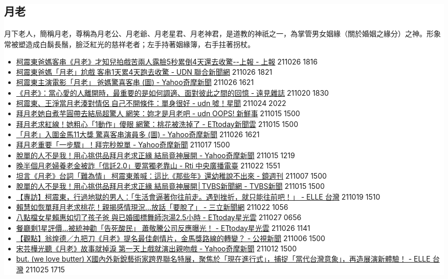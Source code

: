 ## 月老

月下老人，簡稱月老，尊稱為月老公、月老爺、月老星君、月老神君，是道教的神祇之一，為掌管男女姻緣（關於婚姻之緣分）之神。形象常被塑造成白鬍長鬚，臉泛紅光的慈祥老者；左手持著姻緣簿，右手拄著拐杖。
- [柯震東爸媽客串《月老》才知兒拍戲苦兩人露臉5秒累倒4天還去收驚--上報 - 上報](https://www.upmedia.mg/news_info.php?SerialNo=128105 "柯震東爸媽客串《月老》才知兒拍戲苦兩人露臉5秒累倒4天還去收驚--上報 - 上報") 211026 1816
- [柯震東爸媽「月老」尬戲 客串1天累4天跑去收驚 - UDN 聯合新聞網](https://udn.com/news/story/7266/5844752?from=udn-ch1_breaknews-1-cate9-news "柯震東爸媽「月老」尬戲 客串1天累4天跑去收驚 - UDN 聯合新聞網") 211026 1821
- [柯震東主演電影「月老」 爸媽驚喜客串 (圖) - Yahoo奇摩新聞](https://tw.news.yahoo.com/%E6%9F%AF%E9%9C%87%E6%9D%B1%E4%B8%BB%E6%BC%94%E9%9B%BB%E5%BD%B1-%E6%9C%88%E8%80%81-%E7%88%B8%E5%AA%BD%E9%A9%9A%E5%96%9C%E5%AE%A2%E4%B8%B2-%E5%9C%96-082147425.html "柯震東主演電影「月老」 爸媽驚喜客串 (圖) - Yahoo奇摩新聞") 211026 1621
- [《月老》：當心愛的人離開時，最重要的是如何調適、面對彼此之間的回憶 - 遠見雜誌](https://www.gvm.com.tw/article/83375 "《月老》：當心愛的人離開時，最重要的是如何調適、面對彼此之間的回憶 - 遠見雜誌") 211020 1830
- [柯震東、王淨當月老湊對情侶 自己不開條件：單身很好 - udn 噓！星聞](https://stars.udn.com/star/story/10090/5840316 "柯震東、王淨當月老湊對情侶 自己不開條件：單身很好 - udn 噓！星聞") 211024 2022
- [拜月老她自煮芋圓帶去結局超驚人 網笑：妳才是月老吧 - udn OOPS! 新鮮事](https://udn.com/news/story/120911/5819234 "拜月老她自煮芋圓帶去結局超驚人 網笑：妳才是月老吧 - udn OOPS! 新鮮事") 211015 1500
- [拜月老求紅線！她粗心「1動作」傻眼 網驚：桃花被洗掉了 - ETtoday新聞雲](https://www.ettoday.net/news/20211015/2101730.htm "拜月老求紅線！她粗心「1動作」傻眼 網驚：桃花被洗掉了 - ETtoday新聞雲") 211015 1500
- [「月老」入圍金馬11大獎 驚喜客串演員多 (圖) - Yahoo奇摩新聞](https://tw.news.yahoo.com/%E6%9C%88%E8%80%81-%E5%85%A5%E5%9C%8D%E9%87%91%E9%A6%AC11%E5%A4%A7%E7%8D%8E-%E9%A9%9A%E5%96%9C%E5%AE%A2%E4%B8%B2%E6%BC%94%E5%93%A1%E5%A4%9A-%E5%9C%96-082144772.html "「月老」入圍金馬11大獎 驚喜客串演員多 (圖) - Yahoo奇摩新聞") 211026 1621
- [拜月老重要「一步驟」！拜完秒脫單 - Yahoo奇摩新聞](https://tw.news.yahoo.com/%E6%8B%9C%E6%9C%88%E8%80%81%E9%87%8D%E8%A6%81-%E6%AD%A5%E9%A9%9F-%E6%8B%9C%E5%AE%8C%E7%A7%92%E8%84%AB%E5%96%AE-035917562.html "拜月老重要「一步驟」！拜完秒脫單 - Yahoo奇摩新聞") 211017 1500
- [脫單的人不是我！用心挑供品拜月老求正緣 結局竟神展開 - Yahoo奇摩新聞](https://tw.news.yahoo.com/%E8%84%AB%E5%96%AE%E7%9A%84%E4%BA%BA%E4%B8%8D%E6%98%AF%E6%88%91-%E7%94%A8%E5%BF%83%E6%8C%91%E4%BE%9B%E5%93%81%E6%8B%9C%E6%9C%88%E8%80%81%E6%B1%82%E6%AD%A3%E7%B7%A3-%E7%B5%90%E5%B1%80%E7%AB%9F%E7%A5%9E%E5%B1%95%E9%96%8B-041958595.html "脫單的人不是我！用心挑供品拜月老求正緣 結局竟神展開 - Yahoo奇摩新聞") 211015 1219
- [晚半個月老婦養老金被詐「信託2.0」要當獨老靠山 - Rti 中央廣播電臺](https://www.rti.org.tw/news/view/id/2114756 "晚半個月老婦養老金被詐「信託2.0」要當獨老靠山 - Rti 中央廣播電臺") 211022 1551
- [坦言《月老》台詞「難為情」 柯震東羞喊：這比《那些年》還幼稚說不出來 - 鏡週刊](https://www.mirrormedia.mg/story/20211008ent006/ "坦言《月老》台詞「難為情」 柯震東羞喊：這比《那些年》還幼稚說不出來 - 鏡週刊") 211007 1500
- [脫單的人不是我！用心挑供品拜月老求正緣 結局竟神展開│TVBS新聞網 - TVBS新聞](https://news.tvbs.com.tw/life/1608895 "脫單的人不是我！用心挑供品拜月老求正緣 結局竟神展開│TVBS新聞網 - TVBS新聞") 211015 1500
- [【專訪】柯震東，行過地獄的男人：「生活會逼著你往前走。遇到挫折，就只能往前吧！」 - ELLE 台灣](https://www.elle.com/tw/entertainment/voice/g37987352/kai-ko-interview-2021/ "【專訪】柯震東，行過地獄的男人：「生活會逼著你往前走。遇到挫折，就只能往前吧！」 - ELLE 台灣") 211019 1510
- [賴慧如恢單拜月老求桃花！親揭感情現況…放話「要脫了」 - 三立新聞網](https://star.setn.com/news/1015711 "賴慧如恢單拜月老求桃花！親揭感情現況…放話「要脫了」 - 三立新聞網") 211022 1056
- [八點檔女星賴惠如切了孩子爸 與已婚國標舞師泡湯2.5小時 - ETtoday星光雲](https://star.ettoday.net/news/2110156 "八點檔女星賴惠如切了孩子爸 與已婚國標舞師泡湯2.5小時 - ETtoday星光雲") 211027 0656
- [餐廳剩1星評價...被統神勸「告死酸民」 蕭敬騰公司反應曝光！ - ETtoday星光雲](https://star.ettoday.net/news/2109573 "餐廳剩1星評價...被統神勸「告死酸民」 蕭敬騰公司反應曝光！ - ETtoday星光雲") 211026 1141
- [【觀點】翁煌德／九把刀《月老》提名最佳劇情片，金馬獎路線的轉變？ - 公視新聞](https://news.pts.org.tw/article/547962 "【觀點】翁煌德／九把刀《月老》提名最佳劇情片，金馬獎路線的轉變？ - 公視新聞") 211006 1500
- [宋芸樺光聽《月老》故事就掉淚 第一天上戲就演出親吻戲 - Yahoo奇摩新聞](https://tw.news.yahoo.com/%E5%AE%8B%E8%8A%B8%E6%A8%BA%E5%85%89%E8%81%BD-%E6%9C%88%E8%80%81-%E6%95%85%E4%BA%8B%E5%B0%B1%E6%8E%89%E6%B7%9A-%E7%AC%AC-%E5%A4%A9%E4%B8%8A%E6%88%B2%E5%B0%B1%E6%BC%94%E5%87%BA%E8%A6%AA%E5%90%BB%E6%88%B2-094139850.html "宋芸樺光聽《月老》故事就掉淚 第一天上戲就演出親吻戲 - Yahoo奇摩新聞") 211012 1500
- [but. (we love butter) X國內外新銳藝術家跨界聯名特展，聚焦於「現在進行式」，捕捉「當代台灣意象」，再造展演新體驗！ - ELLE 台灣](https://www.elle.com/tw/life/culture/a38023273/but-we-love-butter-x/ "but. (we love butter) X國內外新銳藝術家跨界聯名特展，聚焦於「現在進行式」，捕捉「當代台灣意象」，再造展演新體驗！ - ELLE 台灣") 211025 1715
